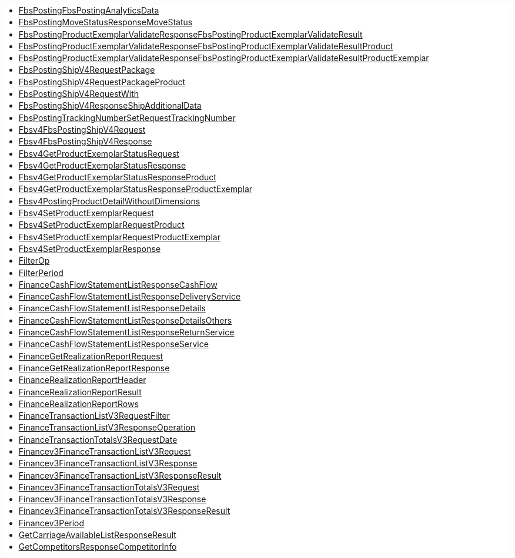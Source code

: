  - [FbsPostingFbsPostingAnalyticsData](docs/FbsPostingFbsPostingAnalyticsData.md)
 - [FbsPostingMoveStatusResponseMoveStatus](docs/FbsPostingMoveStatusResponseMoveStatus.md)
 - [FbsPostingProductExemplarValidateResponseFbsPostingProductExemplarValidateResult](docs/FbsPostingProductExemplarValidateResponseFbsPostingProductExemplarValidateResult.md)
 - [FbsPostingProductExemplarValidateResponseFbsPostingProductExemplarValidateResultProduct](docs/FbsPostingProductExemplarValidateResponseFbsPostingProductExemplarValidateResultProduct.md)
 - [FbsPostingProductExemplarValidateResponseFbsPostingProductExemplarValidateResultProductExemplar](docs/FbsPostingProductExemplarValidateResponseFbsPostingProductExemplarValidateResultProductExemplar.md)
 - [FbsPostingShipV4RequestPackage](docs/FbsPostingShipV4RequestPackage.md)
 - [FbsPostingShipV4RequestPackageProduct](docs/FbsPostingShipV4RequestPackageProduct.md)
 - [FbsPostingShipV4RequestWith](docs/FbsPostingShipV4RequestWith.md)
 - [FbsPostingShipV4ResponseShipAdditionalData](docs/FbsPostingShipV4ResponseShipAdditionalData.md)
 - [FbsPostingTrackingNumberSetRequestTrackingNumber](docs/FbsPostingTrackingNumberSetRequestTrackingNumber.md)
 - [Fbsv4FbsPostingShipV4Request](docs/Fbsv4FbsPostingShipV4Request.md)
 - [Fbsv4FbsPostingShipV4Response](docs/Fbsv4FbsPostingShipV4Response.md)
 - [Fbsv4GetProductExemplarStatusRequest](docs/Fbsv4GetProductExemplarStatusRequest.md)
 - [Fbsv4GetProductExemplarStatusResponse](docs/Fbsv4GetProductExemplarStatusResponse.md)
 - [Fbsv4GetProductExemplarStatusResponseProduct](docs/Fbsv4GetProductExemplarStatusResponseProduct.md)
 - [Fbsv4GetProductExemplarStatusResponseProductExemplar](docs/Fbsv4GetProductExemplarStatusResponseProductExemplar.md)
 - [Fbsv4PostingProductDetailWithoutDimensions](docs/Fbsv4PostingProductDetailWithoutDimensions.md)
 - [Fbsv4SetProductExemplarRequest](docs/Fbsv4SetProductExemplarRequest.md)
 - [Fbsv4SetProductExemplarRequestProduct](docs/Fbsv4SetProductExemplarRequestProduct.md)
 - [Fbsv4SetProductExemplarRequestProductExemplar](docs/Fbsv4SetProductExemplarRequestProductExemplar.md)
 - [Fbsv4SetProductExemplarResponse](docs/Fbsv4SetProductExemplarResponse.md)
 - [FilterOp](docs/FilterOp.md)
 - [FilterPeriod](docs/FilterPeriod.md)
 - [FinanceCashFlowStatementListResponseCashFlow](docs/FinanceCashFlowStatementListResponseCashFlow.md)
 - [FinanceCashFlowStatementListResponseDeliveryService](docs/FinanceCashFlowStatementListResponseDeliveryService.md)
 - [FinanceCashFlowStatementListResponseDetails](docs/FinanceCashFlowStatementListResponseDetails.md)
 - [FinanceCashFlowStatementListResponseDetailsOthers](docs/FinanceCashFlowStatementListResponseDetailsOthers.md)
 - [FinanceCashFlowStatementListResponseReturnService](docs/FinanceCashFlowStatementListResponseReturnService.md)
 - [FinanceCashFlowStatementListResponseService](docs/FinanceCashFlowStatementListResponseService.md)
 - [FinanceGetRealizationReportRequest](docs/FinanceGetRealizationReportRequest.md)
 - [FinanceGetRealizationReportResponse](docs/FinanceGetRealizationReportResponse.md)
 - [FinanceRealizationReportHeader](docs/FinanceRealizationReportHeader.md)
 - [FinanceRealizationReportResult](docs/FinanceRealizationReportResult.md)
 - [FinanceRealizationReportRows](docs/FinanceRealizationReportRows.md)
 - [FinanceTransactionListV3RequestFilter](docs/FinanceTransactionListV3RequestFilter.md)
 - [FinanceTransactionListV3ResponseOperation](docs/FinanceTransactionListV3ResponseOperation.md)
 - [FinanceTransactionTotalsV3RequestDate](docs/FinanceTransactionTotalsV3RequestDate.md)
 - [Financev3FinanceTransactionListV3Request](docs/Financev3FinanceTransactionListV3Request.md)
 - [Financev3FinanceTransactionListV3Response](docs/Financev3FinanceTransactionListV3Response.md)
 - [Financev3FinanceTransactionListV3ResponseResult](docs/Financev3FinanceTransactionListV3ResponseResult.md)
 - [Financev3FinanceTransactionTotalsV3Request](docs/Financev3FinanceTransactionTotalsV3Request.md)
 - [Financev3FinanceTransactionTotalsV3Response](docs/Financev3FinanceTransactionTotalsV3Response.md)
 - [Financev3FinanceTransactionTotalsV3ResponseResult](docs/Financev3FinanceTransactionTotalsV3ResponseResult.md)
 - [Financev3Period](docs/Financev3Period.md)
 - [GetCarriageAvailableListResponseResult](docs/GetCarriageAvailableListResponseResult.md)
 - [GetCompetitorsResponseCompetitorInfo](docs/GetCompetitorsResponseCompetitorInfo.md)